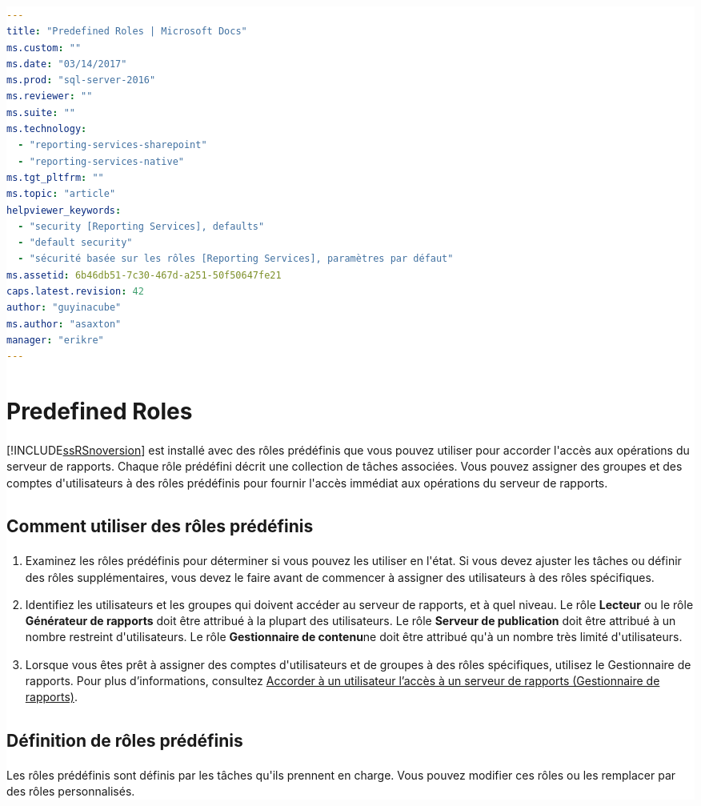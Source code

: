 ```yaml
---
title: "Predefined Roles | Microsoft Docs"
ms.custom: ""
ms.date: "03/14/2017"
ms.prod: "sql-server-2016"
ms.reviewer: ""
ms.suite: ""
ms.technology: 
  - "reporting-services-sharepoint"
  - "reporting-services-native"
ms.tgt_pltfrm: ""
ms.topic: "article"
helpviewer_keywords: 
  - "security [Reporting Services], defaults"
  - "default security"
  - "sécurité basée sur les rôles [Reporting Services], paramètres par défaut"
ms.assetid: 6b46db51-7c30-467d-a251-50f50647fe21
caps.latest.revision: 42
author: "guyinacube"
ms.author: "asaxton"
manager: "erikre"
---
```

# Predefined Roles
  [!INCLUDE[ssRSnoversion](../../includes/ssrsnoversion-md.md)] est installé avec des rôles prédéfinis que vous pouvez utiliser pour accorder l'accès aux opérations du serveur de rapports. Chaque rôle prédéfini décrit une collection de tâches associées. Vous pouvez assigner des groupes et des comptes d'utilisateurs à des rôles prédéfinis pour fournir l'accès immédiat aux opérations du serveur de rapports.  
  
## Comment utiliser des rôles prédéfinis  
  
1.  Examinez les rôles prédéfinis pour déterminer si vous pouvez les utiliser en l'état. Si vous devez ajuster les tâches ou définir des rôles supplémentaires, vous devez le faire avant de commencer à assigner des utilisateurs à des rôles spécifiques.  
  
2.  Identifiez les utilisateurs et les groupes qui doivent accéder au serveur de rapports, et à quel niveau. Le rôle **Lecteur** ou le rôle **Générateur de rapports** doit être attribué à la plupart des utilisateurs. Le rôle **Serveur de publication** doit être attribué à un nombre restreint d'utilisateurs. Le rôle **Gestionnaire de contenu**ne doit être attribué qu'à un nombre très limité d'utilisateurs.  
  
3.  Lorsque vous êtes prêt à assigner des comptes d'utilisateurs et de groupes à des rôles spécifiques, utilisez le Gestionnaire de rapports. Pour plus d’informations, consultez [Accorder à un utilisateur l’accès à un serveur de rapports &#40;Gestionnaire de rapports&#41;](../../reporting-services/security/grant-user-access-to-a-report-server-report-manager.md).  
  
##  <a name="bkmk_rolelist"></a> Définition de rôles prédéfinis  
 Les rôles prédéfinis sont définis par les tâches qu'ils prennent en charge. Vous pouvez modifier ces rôles ou les remplacer par des rôles personnalisés.  
  